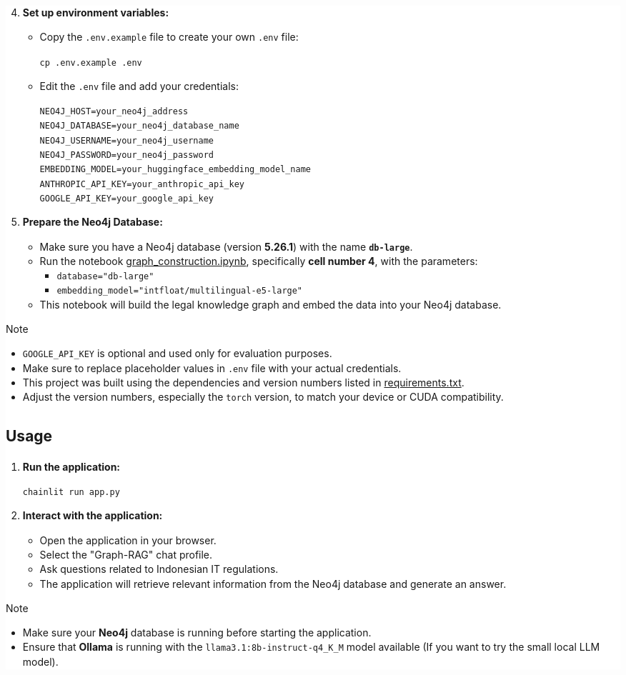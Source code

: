 4.  **Set up environment variables:**

    *   Copy the `.env.example` file to create your own `.env` file:

        ```shell
        cp .env.example .env
        ```

    *   Edit the `.env` file and add your credentials:

        ```
        NEO4J_HOST=your_neo4j_address
        NEO4J_DATABASE=your_neo4j_database_name
        NEO4J_USERNAME=your_neo4j_username
        NEO4J_PASSWORD=your_neo4j_password
        EMBEDDING_MODEL=your_huggingface_embedding_model_name
        ANTHROPIC_API_KEY=your_anthropic_api_key
        GOOGLE_API_KEY=your_google_api_key
        ```

5.  **Prepare the Neo4j Database:**

    * Make sure you have a Neo4j database (version **5.26.1**) with the name **`db-large`**.
    * Run the notebook [graph_construction.ipynb](prep/graph_construction.ipynb), specifically **cell number 4**, with the parameters:
      - `database="db-large"`
      - `embedding_model="intfloat/multilingual-e5-large"`
    * This notebook will build the legal knowledge graph and embed the data into your Neo4j database.

> [!NOTE]
> - `GOOGLE_API_KEY` is optional and used only for evaluation purposes.
> - Make sure to replace placeholder values in `.env` file with your actual credentials.
> - This project was built using the dependencies and version numbers listed in [requirements.txt](requirements.txt).
> - Adjust the version numbers, especially the `torch` version, to match your device or CUDA compatibility.

## Usage

1.  **Run the application:**

    ```shell
    chainlit run app.py
    ```

2.  **Interact with the application:**
    *   Open the application in your browser.
    *   Select the "Graph-RAG" chat profile.
    *   Ask questions related to Indonesian IT regulations.
    *   The application will retrieve relevant information from the Neo4j database and generate an answer.

> [!NOTE]
> - Make sure your **Neo4j** database is running before starting the application.  
> - Ensure that **Ollama** is running with the `llama3.1:8b-instruct-q4_K_M` model available (If you want to try the small local LLM model).

